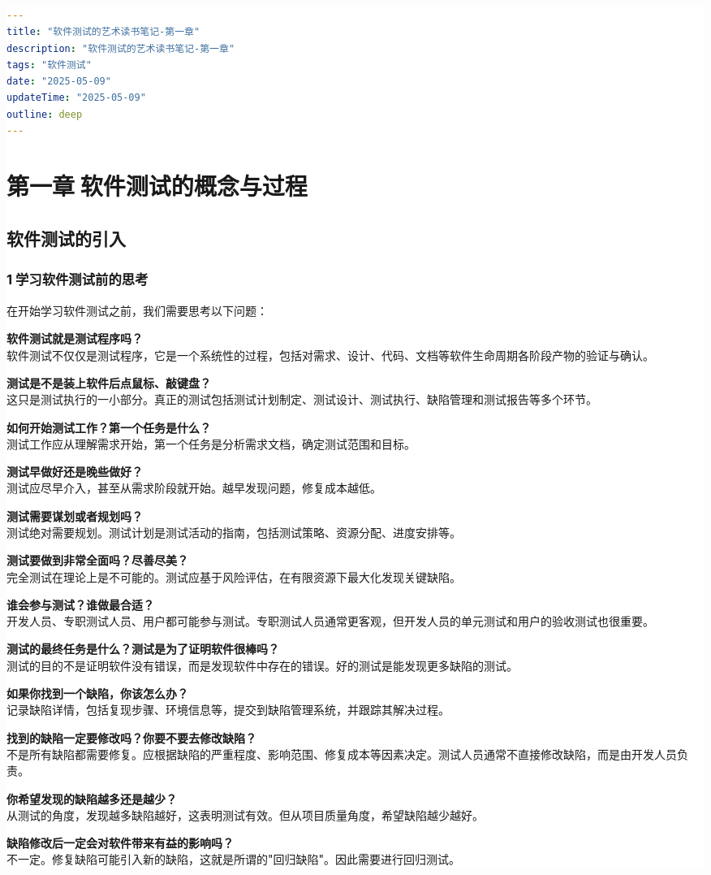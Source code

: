 ```yaml
---
title: "软件测试的艺术读书笔记-第一章"
description: "软件测试的艺术读书笔记-第一章"
tags: "软件测试"
date: "2025-05-09"
updateTime: "2025-05-09"
outline: deep
---
```


# 第一章 软件测试的概念与过程

## 软件测试的引入

### 1 学习软件测试前的思考

在开始学习软件测试之前，我们需要思考以下问题：

**软件测试就是测试程序吗？**  
软件测试不仅仅是测试程序，它是一个系统性的过程，包括对需求、设计、代码、文档等软件生命周期各阶段产物的验证与确认。

**测试是不是装上软件后点鼠标、敲键盘？**  
这只是测试执行的一小部分。真正的测试包括测试计划制定、测试设计、测试执行、缺陷管理和测试报告等多个环节。

**如何开始测试工作？第一个任务是什么？**  
测试工作应从理解需求开始，第一个任务是分析需求文档，确定测试范围和目标。

**测试早做好还是晚些做好？**  
测试应尽早介入，甚至从需求阶段就开始。越早发现问题，修复成本越低。

**测试需要谋划或者规划吗？**  
测试绝对需要规划。测试计划是测试活动的指南，包括测试策略、资源分配、进度安排等。

**测试要做到非常全面吗？尽善尽美？**  
完全测试在理论上是不可能的。测试应基于风险评估，在有限资源下最大化发现关键缺陷。

**谁会参与测试？谁做最合适？**  
开发人员、专职测试人员、用户都可能参与测试。专职测试人员通常更客观，但开发人员的单元测试和用户的验收测试也很重要。

**测试的最终任务是什么？测试是为了证明软件很棒吗？**  
测试的目的不是证明软件没有错误，而是发现软件中存在的错误。好的测试是能发现更多缺陷的测试。

**如果你找到一个缺陷，你该怎么办？**  
记录缺陷详情，包括复现步骤、环境信息等，提交到缺陷管理系统，并跟踪其解决过程。

**找到的缺陷一定要修改吗？你要不要去修改缺陷？**  
不是所有缺陷都需要修复。应根据缺陷的严重程度、影响范围、修复成本等因素决定。测试人员通常不直接修改缺陷，而是由开发人员负责。

**你希望发现的缺陷越多还是越少？**  
从测试的角度，发现越多缺陷越好，这表明测试有效。但从项目质量角度，希望缺陷越少越好。

**缺陷修改后一定会对软件带来有益的影响吗？**  
不一定。修复缺陷可能引入新的缺陷，这就是所谓的"回归缺陷"。因此需要进行回归测试。
